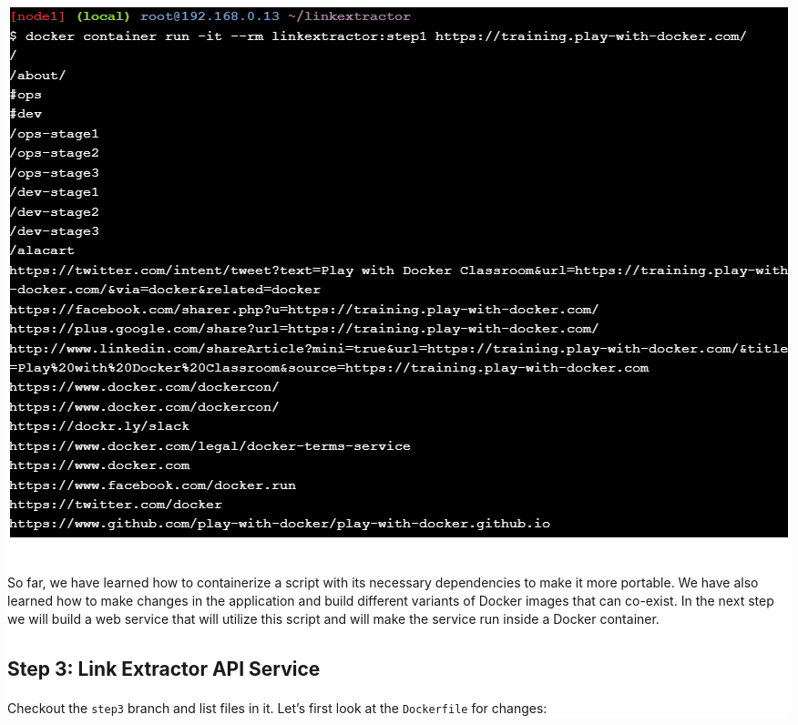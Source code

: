 <div align="center"><img src="gambar/13.png"></div><br>

So far, we have learned how to containerize a script with its necessary dependencies to make it more portable. We have also learned how to make changes in the application and build different variants of Docker images that can co-exist. In the next step we will build a web service that will utilize this script and will make the service run inside a Docker container.

## Step 3: Link Extractor API Service

Checkout the ```step3``` branch and list files in it. Let’s first look at the ```Dockerfile``` for changes:
